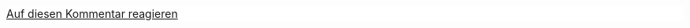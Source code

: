 <a rel="nofollow" class="comment-reply-link" href="#comment-119420" data-commentid="119420" data-postid="16940" data-belowelement="comment-119420" data-respondelement="respond" data-replyto="Antworte auf Gero Micheler" aria-label="Antworte auf Gero Micheler">Auf diesen Kommentar reagieren</a> 


</li>
</ul>
